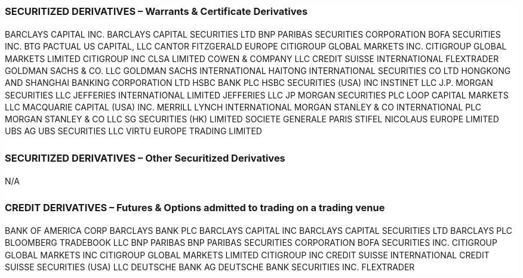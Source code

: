 ### SECURITIZED DERIVATIVES – Warrants & Certificate Derivatives

BARCLAYS CAPITAL INC.
BARCLAYS CAPITAL SECURITIES LTD
BNP PARIBAS SECURITIES CORPORATION
BOFA SECURITIES INC.
BTG PACTUAL US CAPITAL, LLC
CANTOR FITZGERALD EUROPE
CITIGROUP GLOBAL MARKETS INC.
CITIGROUP GLOBAL MARKETS LIMITED
CITIGROUP INC
CLSA LIMITED
COWEN & COMPANY LLC
CREDIT SUISSE INTERNATIONAL
FLEXTRADER
GOLDMAN SACHS & CO. LLC
GOLDMAN SACHS INTERNATIONAL
HAITONG INTERNATIONAL SECURITIES CO LTD
HONGKONG AND SHANGHAI BANKING 
CORPORATION LTD
HSBC BANK PLC
HSBC SECURITIES (USA) INC
INSTINET LLC
J.P. MORGAN SECURITIES LLC
JEFFERIES INTERNATIONAL LIMITED
JEFFERIES LLC
JP MORGAN SECURITIES PLC
LOOP CAPITAL MARKETS LLC
MACQUARIE CAPITAL (USA) INC.
MERRILL LYNCH INTERNATIONAL
MORGAN STANLEY & CO INTERNATIONAL PLC
MORGAN STANLEY & CO LLC
SG SECURITIES (HK) LIMITED
SOCIETE GENERALE PARIS
STIFEL NICOLAUS EUROPE LIMITED
UBS AG
UBS SECURITIES LLC
VIRTU EUROPE TRADING LIMITED

### SECURITIZED DERIVATIVES – Other Securitized Derivatives

 N/A

### CREDIT DERIVATIVES – Futures & Options admitted to trading on a trading venue

BANK OF AMERICA CORP
BARCLAYS BANK PLC
BARCLAYS CAPITAL INC
BARCLAYS CAPITAL SECURITIES LTD
BARCLAYS PLC
BLOOMBERG TRADEBOOK LLC
BNP PARIBAS
BNP PARIBAS SECURITIES CORPORATION
BOFA SECURITIES INC.
CITIGROUP GLOBAL MARKETS INC
CITIGROUP GLOBAL MARKETS LIMITED
CITIGROUP INC
CREDIT SUISSE INTERNATIONAL
CREDIT SUISSE SECURITIES (USA) LLC
DEUTSCHE BANK AG
DEUTSCHE BANK SECURITIES INC.
FLEXTRADER